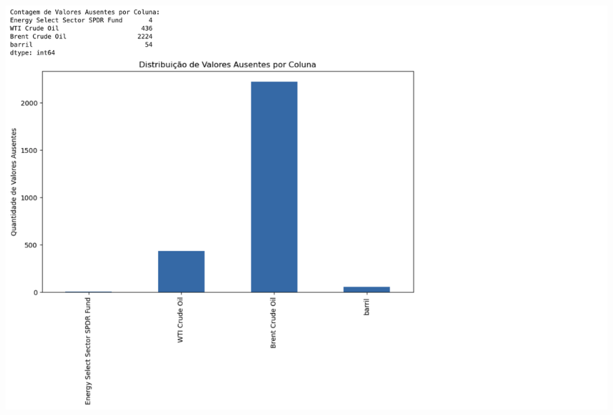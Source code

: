 <img src="https://raw.githubusercontent.com/leandric/TECH_CHALLENGE_FASE_4/main/img/dadosausentes1.png" alt="série Temporal" width="800"/>